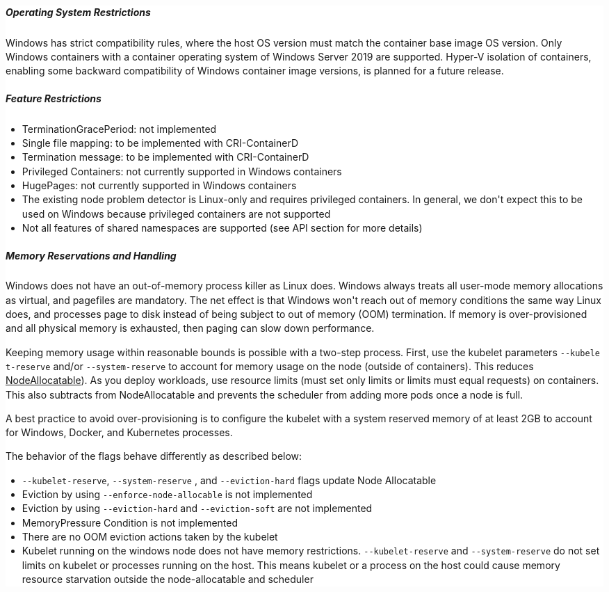 ##### Operating System Restrictions

Windows has strict compatibility rules, where the host OS version must match the
container base image OS version. Only Windows containers with a container
operating system of Windows Server 2019 are supported. Hyper-V isolation of
containers, enabling some backward compatibility of Windows container image
versions, is planned for a future release.

##### Feature Restrictions

- TerminationGracePeriod: not implemented
- Single file mapping: to be implemented with CRI-ContainerD
- Termination message: to be implemented with CRI-ContainerD
- Privileged Containers: not currently supported in Windows containers
- HugePages: not currently supported in Windows containers
- The existing node problem detector is Linux-only and requires privileged
  containers. In general, we don't expect this to be used on Windows because
  privileged containers are not supported
- Not all features of shared namespaces are supported (see API section for more
  details)

##### Memory Reservations and Handling

Windows does not have an out-of-memory process killer as Linux does. Windows
always treats all user-mode memory allocations as virtual, and pagefiles are
mandatory. The net effect is that Windows won't reach out of memory conditions
the same way Linux does, and processes page to disk instead of being subject to
out of memory (OOM) termination. If memory is over-provisioned and all physical
memory is exhausted, then paging can slow down performance.

Keeping memory usage within reasonable bounds is possible with a two-step
process. First, use the kubelet parameters `--kubelet-reserve` and/or
`--system-reserve` to account for memory usage on the node (outside of
containers). This reduces
[NodeAllocatable](/docs/tasks/administer-cluster/reserve-compute-resources/#node-allocatable)).
As you deploy workloads, use resource limits (must set only limits or limits
must equal requests) on containers. This also subtracts from NodeAllocatable and
prevents the scheduler from adding more pods once a node is full.

A best practice to avoid over-provisioning is to configure the kubelet with a
system reserved memory of at least 2GB to account for Windows, Docker, and
Kubernetes processes.

The behavior of the flags behave differently as described below:

- `--kubelet-reserve`, `--system-reserve` , and `--eviction-hard` flags update
  Node Allocatable
- Eviction by using `--enforce-node-allocable` is not implemented
- Eviction by using `--eviction-hard` and `--eviction-soft` are not implemented
- MemoryPressure Condition is not implemented
- There are no OOM eviction actions taken by the kubelet
- Kubelet running on the windows node does not have memory restrictions.
  `--kubelet-reserve` and `--system-reserve` do not set limits on kubelet or
  processes running on the host. This means kubelet or a process on the host
  could cause memory resource starvation outside the node-allocatable and
  scheduler
